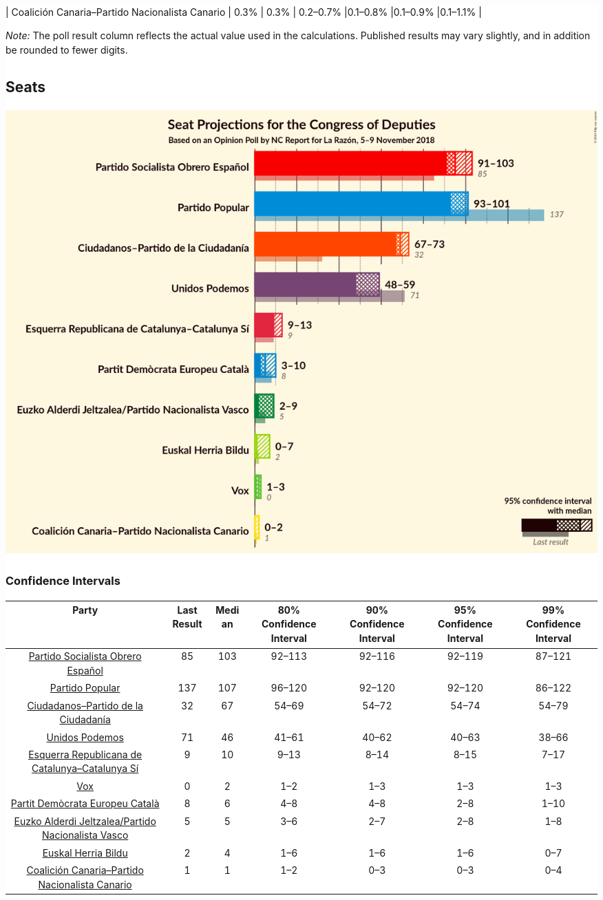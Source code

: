 | Coalición Canaria–Partido Nacionalista Canario | 0.3% | 0.3% | 0.2–0.7% |0.1–0.8% |0.1–0.9% |0.1–1.1% |

*Note:* The poll result column reflects the actual value used in the calculations. Published results may vary slightly, and in addition be rounded to fewer digits.

## Seats

![Graph with seats not yet produced](2018-11-09-NCReport-seats.png "Seats")

### Confidence Intervals

| Party | Last Result | Median | 80% Confidence Interval | 90% Confidence Interval | 95% Confidence Interval | 99% Confidence Interval |
|:-----:|:-----------:|:------:|:-----------------------:|:-----------------------:|:-----------------------:|:-----------------------:|
| <a href="#partido-socialista-obrero-español">Partido Socialista Obrero Español</a> | 85 | 103 | 92–113 |92–116 |92–119 |87–121 |
| <a href="#partido-popular">Partido Popular</a> | 137 | 107 | 96–120 |92–120 |92–120 |86–122 |
| <a href="#ciudadanos–partido-de-la-ciudadanía">Ciudadanos–Partido de la Ciudadanía</a> | 32 | 67 | 54–69 |54–72 |54–74 |54–79 |
| <a href="#unidos-podemos">Unidos Podemos</a> | 71 | 46 | 41–61 |40–62 |40–63 |38–66 |
| <a href="#esquerra-republicana-de-catalunya–catalunya-sí">Esquerra Republicana de Catalunya–Catalunya Sí</a> | 9 | 10 | 9–13 |8–14 |8–15 |7–17 |
| <a href="#vox">Vox</a> | 0 | 2 | 1–2 |1–3 |1–3 |1–3 |
| <a href="#partit-demòcrata-europeu-català">Partit Demòcrata Europeu Català</a> | 8 | 6 | 4–8 |4–8 |2–8 |1–10 |
| <a href="#euzko-alderdi-jeltzalea/partido-nacionalista-vasco">Euzko Alderdi Jeltzalea/Partido Nacionalista Vasco</a> | 5 | 5 | 3–6 |2–7 |2–8 |1–8 |
| <a href="#euskal-herria-bildu">Euskal Herria Bildu</a> | 2 | 4 | 1–6 |1–6 |1–6 |0–7 |
| <a href="#coalición-canaria–partido-nacionalista-canario">Coalición Canaria–Partido Nacionalista Canario</a> | 1 | 1 | 1–2 |0–3 |0–3 |0–4 |
